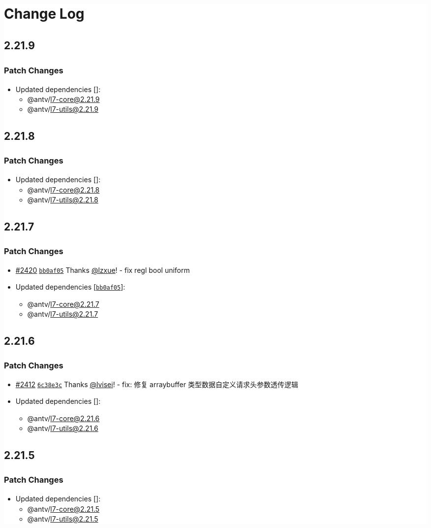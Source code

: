 # Change Log

## 2.21.9

### Patch Changes

- Updated dependencies []:
  - @antv/l7-core@2.21.9
  - @antv/l7-utils@2.21.9

## 2.21.8

### Patch Changes

- Updated dependencies []:
  - @antv/l7-core@2.21.8
  - @antv/l7-utils@2.21.8

## 2.21.7

### Patch Changes

- [#2420](https://github.com/antvis/L7/pull/2420) [`bb0af05`](https://github.com/antvis/L7/commit/bb0af057acafeeafd7eb52224ff2863c4a1c302a) Thanks [@lzxue](https://github.com/lzxue)! - fix regl bool uniform

- Updated dependencies [[`bb0af05`](https://github.com/antvis/L7/commit/bb0af057acafeeafd7eb52224ff2863c4a1c302a)]:
  - @antv/l7-core@2.21.7
  - @antv/l7-utils@2.21.7

## 2.21.6

### Patch Changes

- [#2412](https://github.com/antvis/L7/pull/2412) [`6c38e3c`](https://github.com/antvis/L7/commit/6c38e3c57b1c1bf876b05199f114f5324cbe070f) Thanks [@lvisei](https://github.com/lvisei)! - fix: 修复 arraybuffer 类型数据自定义请求头参数透传逻辑

- Updated dependencies []:
  - @antv/l7-core@2.21.6
  - @antv/l7-utils@2.21.6

## 2.21.5

### Patch Changes

- Updated dependencies []:
  - @antv/l7-core@2.21.5
  - @antv/l7-utils@2.21.5
